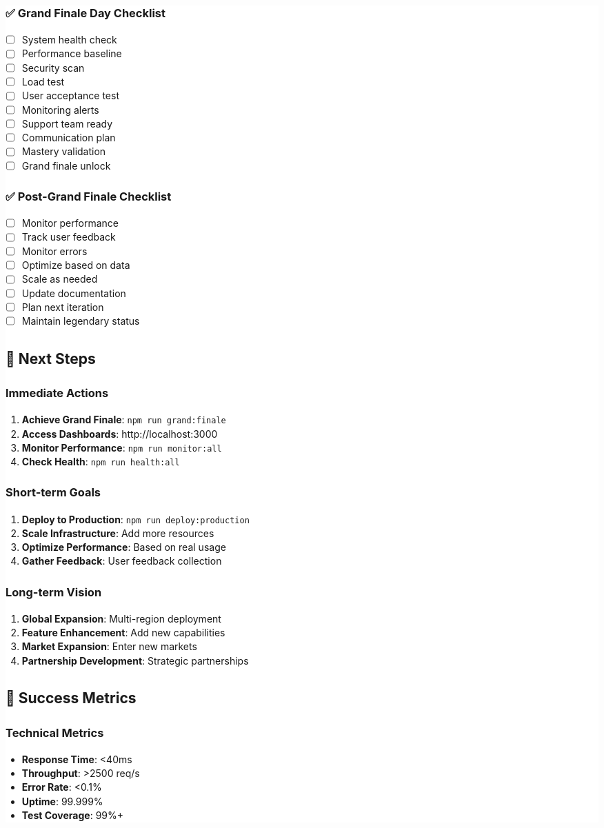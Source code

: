 ### **✅ Grand Finale Day Checklist**
- [ ] System health check
- [ ] Performance baseline
- [ ] Security scan
- [ ] Load test
- [ ] User acceptance test
- [ ] Monitoring alerts
- [ ] Support team ready
- [ ] Communication plan
- [ ] Mastery validation
- [ ] Grand finale unlock

### **✅ Post-Grand Finale Checklist**
- [ ] Monitor performance
- [ ] Track user feedback
- [ ] Monitor errors
- [ ] Optimize based on data
- [ ] Scale as needed
- [ ] Update documentation
- [ ] Plan next iteration
- [ ] Maintain legendary status

## 🎯 Next Steps

### **Immediate Actions**
1. **Achieve Grand Finale**: `npm run grand:finale`
2. **Access Dashboards**: http://localhost:3000
3. **Monitor Performance**: `npm run monitor:all`
4. **Check Health**: `npm run health:all`

### **Short-term Goals**
1. **Deploy to Production**: `npm run deploy:production`
2. **Scale Infrastructure**: Add more resources
3. **Optimize Performance**: Based on real usage
4. **Gather Feedback**: User feedback collection

### **Long-term Vision**
1. **Global Expansion**: Multi-region deployment
2. **Feature Enhancement**: Add new capabilities
3. **Market Expansion**: Enter new markets
4. **Partnership Development**: Strategic partnerships

## 🌟 Success Metrics

### **Technical Metrics**
- **Response Time**: <40ms
- **Throughput**: >2500 req/s
- **Error Rate**: <0.1%
- **Uptime**: 99.999%
- **Test Coverage**: 99%+
